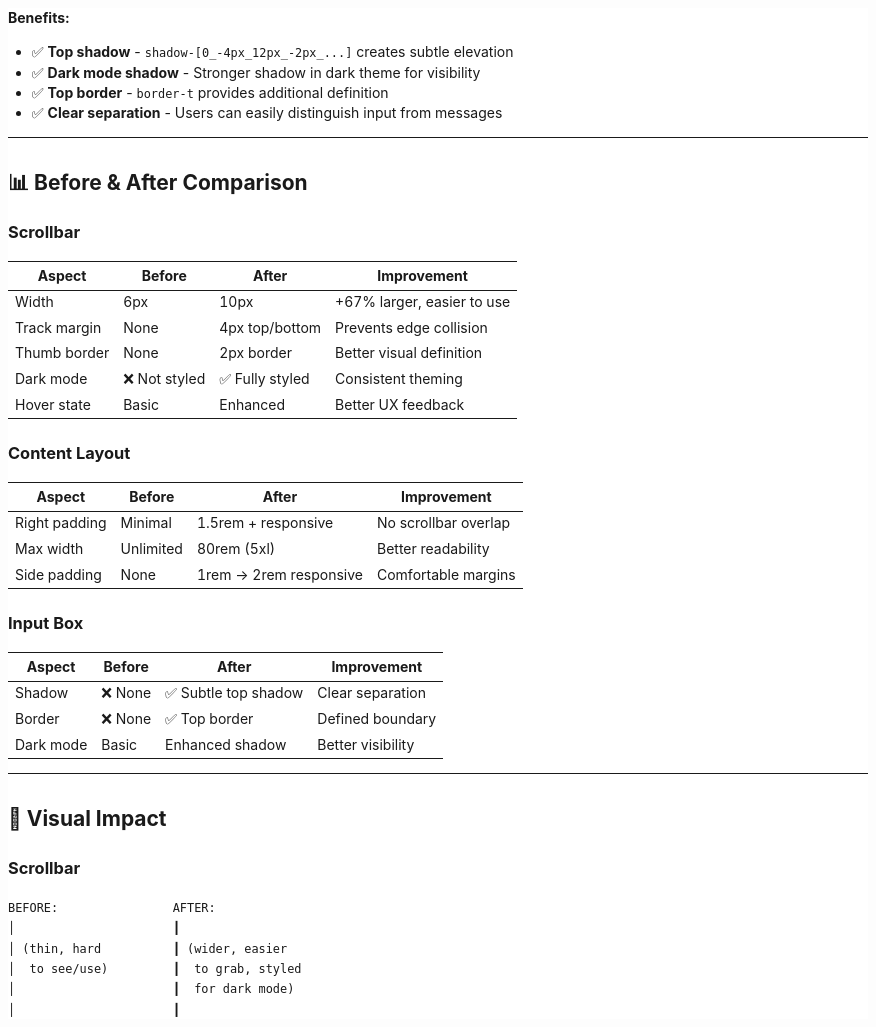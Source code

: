 **Benefits:**
- ✅ **Top shadow** - `shadow-[0_-4px_12px_-2px_...]` creates subtle elevation
- ✅ **Dark mode shadow** - Stronger shadow in dark theme for visibility
- ✅ **Top border** - `border-t` provides additional definition
- ✅ **Clear separation** - Users can easily distinguish input from messages

---

## 📊 Before & After Comparison

### Scrollbar
| Aspect | Before | After | Improvement |
|--------|--------|-------|-------------|
| Width | 6px | 10px | +67% larger, easier to use |
| Track margin | None | 4px top/bottom | Prevents edge collision |
| Thumb border | None | 2px border | Better visual definition |
| Dark mode | ❌ Not styled | ✅ Fully styled | Consistent theming |
| Hover state | Basic | Enhanced | Better UX feedback |

### Content Layout
| Aspect | Before | After | Improvement |
|--------|--------|-------|-------------|
| Right padding | Minimal | 1.5rem + responsive | No scrollbar overlap |
| Max width | Unlimited | 80rem (5xl) | Better readability |
| Side padding | None | 1rem → 2rem responsive | Comfortable margins |

### Input Box
| Aspect | Before | After | Improvement |
|--------|--------|-------|-------------|
| Shadow | ❌ None | ✅ Subtle top shadow | Clear separation |
| Border | ❌ None | ✅ Top border | Defined boundary |
| Dark mode | Basic | Enhanced shadow | Better visibility |

---

## 🎨 Visual Impact

### **Scrollbar**
```
BEFORE:                AFTER:
│                      ┃
│ (thin, hard          ┃ (wider, easier
│  to see/use)         ┃  to grab, styled
│                      ┃  for dark mode)
│                      ┃
```
